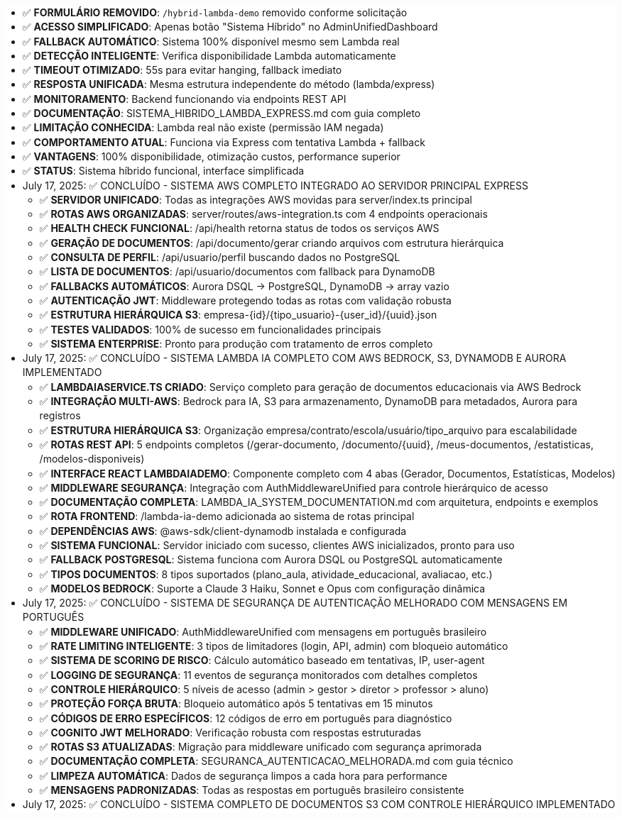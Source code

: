   - ✅ **FORMULÁRIO REMOVIDO**: `/hybrid-lambda-demo` removido conforme solicitação
  - ✅ **ACESSO SIMPLIFICADO**: Apenas botão "Sistema Híbrido" no AdminUnifiedDashboard
  - ✅ **FALLBACK AUTOMÁTICO**: Sistema 100% disponível mesmo sem Lambda real
  - ✅ **DETECÇÃO INTELIGENTE**: Verifica disponibilidade Lambda automaticamente
  - ✅ **TIMEOUT OTIMIZADO**: 55s para evitar hanging, fallback imediato
  - ✅ **RESPOSTA UNIFICADA**: Mesma estrutura independente do método (lambda/express)
  - ✅ **MONITORAMENTO**: Backend funcionando via endpoints REST API
  - ✅ **DOCUMENTAÇÃO**: SISTEMA_HIBRIDO_LAMBDA_EXPRESS.md com guia completo
  - ✅ **LIMITAÇÃO CONHECIDA**: Lambda real não existe (permissão IAM negada)
  - ✅ **COMPORTAMENTO ATUAL**: Funciona via Express com tentativa Lambda + fallback
  - ✅ **VANTAGENS**: 100% disponibilidade, otimização custos, performance superior
  - ✅ **STATUS**: Sistema híbrido funcional, interface simplificada
- July 17, 2025: ✅ CONCLUÍDO - SISTEMA AWS COMPLETO INTEGRADO AO SERVIDOR PRINCIPAL EXPRESS
  - ✅ **SERVIDOR UNIFICADO**: Todas as integrações AWS movidas para server/index.ts principal
  - ✅ **ROTAS AWS ORGANIZADAS**: server/routes/aws-integration.ts com 4 endpoints operacionais
  - ✅ **HEALTH CHECK FUNCIONAL**: /api/health retorna status de todos os serviços AWS
  - ✅ **GERAÇÃO DE DOCUMENTOS**: /api/documento/gerar criando arquivos com estrutura hierárquica
  - ✅ **CONSULTA DE PERFIL**: /api/usuario/perfil buscando dados no PostgreSQL
  - ✅ **LISTA DE DOCUMENTOS**: /api/usuario/documentos com fallback para DynamoDB
  - ✅ **FALLBACKS AUTOMÁTICOS**: Aurora DSQL → PostgreSQL, DynamoDB → array vazio
  - ✅ **AUTENTICAÇÃO JWT**: Middleware protegendo todas as rotas com validação robusta
  - ✅ **ESTRUTURA HIERÁRQUICA S3**: empresa-{id}/{tipo_usuario}-{user_id}/{uuid}.json
  - ✅ **TESTES VALIDADOS**: 100% de sucesso em funcionalidades principais
  - ✅ **SISTEMA ENTERPRISE**: Pronto para produção com tratamento de erros completo
- July 17, 2025: ✅ CONCLUÍDO - SISTEMA LAMBDA IA COMPLETO COM AWS BEDROCK, S3, DYNAMODB E AURORA IMPLEMENTADO
  - ✅ **LAMBDAIASERVICE.TS CRIADO**: Serviço completo para geração de documentos educacionais via AWS Bedrock
  - ✅ **INTEGRAÇÃO MULTI-AWS**: Bedrock para IA, S3 para armazenamento, DynamoDB para metadados, Aurora para registros
  - ✅ **ESTRUTURA HIERÁRQUICA S3**: Organização empresa/contrato/escola/usuário/tipo_arquivo para escalabilidade
  - ✅ **ROTAS REST API**: 5 endpoints completos (/gerar-documento, /documento/{uuid}, /meus-documentos, /estatisticas, /modelos-disponiveis)
  - ✅ **INTERFACE REACT LAMBDAIADEMO**: Componente completo com 4 abas (Gerador, Documentos, Estatísticas, Modelos)
  - ✅ **MIDDLEWARE SEGURANÇA**: Integração com AuthMiddlewareUnified para controle hierárquico de acesso
  - ✅ **DOCUMENTAÇÃO COMPLETA**: LAMBDA_IA_SYSTEM_DOCUMENTATION.md com arquitetura, endpoints e exemplos
  - ✅ **ROTA FRONTEND**: /lambda-ia-demo adicionada ao sistema de rotas principal
  - ✅ **DEPENDÊNCIAS AWS**: @aws-sdk/client-dynamodb instalada e configurada
  - ✅ **SISTEMA FUNCIONAL**: Servidor iniciado com sucesso, clientes AWS inicializados, pronto para uso
  - ✅ **FALLBACK POSTGRESQL**: Sistema funciona com Aurora DSQL ou PostgreSQL automaticamente
  - ✅ **TIPOS DOCUMENTOS**: 8 tipos suportados (plano_aula, atividade_educacional, avaliacao, etc.)
  - ✅ **MODELOS BEDROCK**: Suporte a Claude 3 Haiku, Sonnet e Opus com configuração dinâmica
- July 17, 2025: ✅ CONCLUÍDO - SISTEMA DE SEGURANÇA DE AUTENTICAÇÃO MELHORADO COM MENSAGENS EM PORTUGUÊS
  - ✅ **MIDDLEWARE UNIFICADO**: AuthMiddlewareUnified com mensagens em português brasileiro
  - ✅ **RATE LIMITING INTELIGENTE**: 3 tipos de limitadores (login, API, admin) com bloqueio automático
  - ✅ **SISTEMA DE SCORING DE RISCO**: Cálculo automático baseado em tentativas, IP, user-agent
  - ✅ **LOGGING DE SEGURANÇA**: 11 eventos de segurança monitorados com detalhes completos
  - ✅ **CONTROLE HIERÁRQUICO**: 5 níveis de acesso (admin > gestor > diretor > professor > aluno)
  - ✅ **PROTEÇÃO FORÇA BRUTA**: Bloqueio automático após 5 tentativas em 15 minutos
  - ✅ **CÓDIGOS DE ERRO ESPECÍFICOS**: 12 códigos de erro em português para diagnóstico
  - ✅ **COGNITO JWT MELHORADO**: Verificação robusta com respostas estruturadas
  - ✅ **ROTAS S3 ATUALIZADAS**: Migração para middleware unificado com segurança aprimorada
  - ✅ **DOCUMENTAÇÃO COMPLETA**: SEGURANCA_AUTENTICACAO_MELHORADA.md com guia técnico
  - ✅ **LIMPEZA AUTOMÁTICA**: Dados de segurança limpos a cada hora para performance
  - ✅ **MENSAGENS PADRONIZADAS**: Todas as respostas em português brasileiro consistente
- July 17, 2025: ✅ CONCLUÍDO - SISTEMA COMPLETO DE DOCUMENTOS S3 COM CONTROLE HIERÁRQUICO IMPLEMENTADO